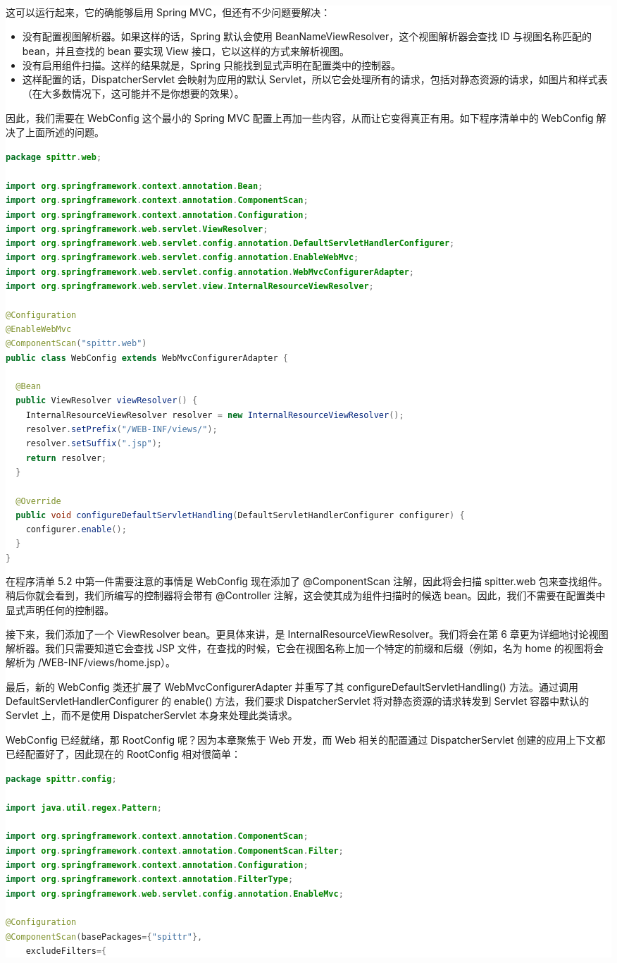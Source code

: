 这可以运行起来，它的确能够启用 Spring MVC，但还有不少问题要解决：

- 没有配置视图解析器。如果这样的话，Spring 默认会使用 BeanNameViewResolver，这个视图解析器会查找 ID 与视图名称匹配的 bean，并且查找的 bean 要实现 View 接口，它以这样的方式来解析视图。
- 没有启用组件扫描。这样的结果就是，Spring 只能找到显式声明在配置类中的控制器。
- 这样配置的话，DispatcherServlet 会映射为应用的默认 Servlet，所以它会处理所有的请求，包括对静态资源的请求，如图片和样式表（在大多数情况下，这可能并不是你想要的效果）。

因此，我们需要在 WebConfig 这个最小的 Spring MVC 配置上再加一些内容，从而让它变得真正有用。如下程序清单中的 WebConfig 解决了上面所述的问题。

```java
package spittr.web;

import org.springframework.context.annotation.Bean;
import org.springframework.context.annotation.ComponentScan;
import org.springframework.context.annotation.Configuration;
import org.springframework.web.servlet.ViewResolver;
import org.springframework.web.servlet.config.annotation.DefaultServletHandlerConfigurer;
import org.springframework.web.servlet.config.annotation.EnableWebMvc;
import org.springframework.web.servlet.config.annotation.WebMvcConfigurerAdapter;
import org.springframework.web.servlet.view.InternalResourceViewResolver;

@Configuration
@EnableWebMvc
@ComponentScan("spittr.web")
public class WebConfig extends WebMvcConfigurerAdapter {

  @Bean
  public ViewResolver viewResolver() {
    InternalResourceViewResolver resolver = new InternalResourceViewResolver();
    resolver.setPrefix("/WEB-INF/views/");
    resolver.setSuffix(".jsp");
    return resolver;
  }
  
  @Override
  public void configureDefaultServletHandling(DefaultServletHandlerConfigurer configurer) {
    configurer.enable();
  }
}
```

在程序清单 5.2 中第一件需要注意的事情是 WebConfig 现在添加了 @ComponentScan 注解，因此将会扫描 spitter.web 包来查找组件。稍后你就会看到，我们所编写的控制器将会带有 @Controller 注解，这会使其成为组件扫描时的候选 bean。因此，我们不需要在配置类中显式声明任何的控制器。

接下来，我们添加了一个 ViewResolver bean。更具体来讲，是 InternalResourceViewResolver。我们将会在第 6 章更为详细地讨论视图解析器。我们只需要知道它会查找 JSP 文件，在查找的时候，它会在视图名称上加一个特定的前缀和后缀（例如，名为 home 的视图将会解析为 /WEB-INF/views/home.jsp）。

最后，新的 WebConfig 类还扩展了 WebMvcConfigurerAdapter 并重写了其 configureDefaultServletHandling() 方法。通过调用 DefaultServletHandlerConfigurer 的 enable() 方法，我们要求 DispatcherServlet 将对静态资源的请求转发到 Servlet 容器中默认的 Servlet 上，而不是使用 DispatcherServlet 本身来处理此类请求。

WebConfig 已经就绪，那 RootConfig 呢？因为本章聚焦于 Web 开发，而 Web 相关的配置通过 DispatcherServlet 创建的应用上下文都已经配置好了，因此现在的 RootConfig 相对很简单：

```java
package spittr.config;

import java.util.regex.Pattern;

import org.springframework.context.annotation.ComponentScan;
import org.springframework.context.annotation.ComponentScan.Filter;
import org.springframework.context.annotation.Configuration;
import org.springframework.context.annotation.FilterType;
import org.springframework.web.servlet.config.annotation.EnableMvc;

@Configuration
@ComponentScan(basePackages={"spittr"}, 
    excludeFilters={
```